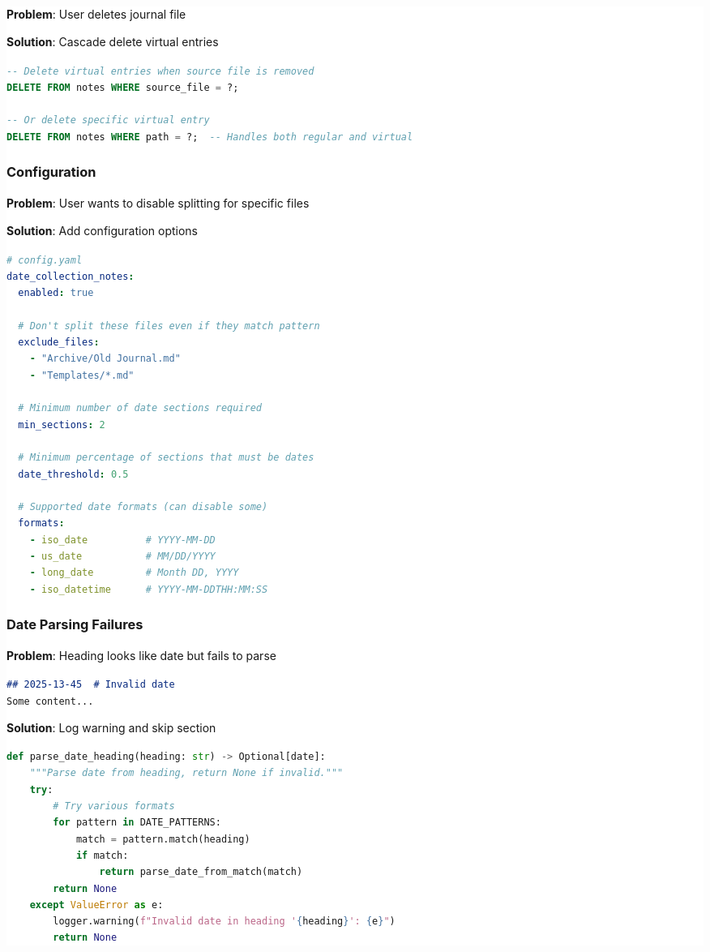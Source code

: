 **Problem**: User deletes journal file

**Solution**: Cascade delete virtual entries
```sql
-- Delete virtual entries when source file is removed
DELETE FROM notes WHERE source_file = ?;

-- Or delete specific virtual entry
DELETE FROM notes WHERE path = ?;  -- Handles both regular and virtual
```

### Configuration

**Problem**: User wants to disable splitting for specific files

**Solution**: Add configuration options
```yaml
# config.yaml
date_collection_notes:
  enabled: true

  # Don't split these files even if they match pattern
  exclude_files:
    - "Archive/Old Journal.md"
    - "Templates/*.md"

  # Minimum number of date sections required
  min_sections: 2

  # Minimum percentage of sections that must be dates
  date_threshold: 0.5

  # Supported date formats (can disable some)
  formats:
    - iso_date          # YYYY-MM-DD
    - us_date           # MM/DD/YYYY
    - long_date         # Month DD, YYYY
    - iso_datetime      # YYYY-MM-DDTHH:MM:SS
```

### Date Parsing Failures

**Problem**: Heading looks like date but fails to parse

```markdown
## 2025-13-45  # Invalid date
Some content...
```

**Solution**: Log warning and skip section
```python
def parse_date_heading(heading: str) -> Optional[date]:
    """Parse date from heading, return None if invalid."""
    try:
        # Try various formats
        for pattern in DATE_PATTERNS:
            match = pattern.match(heading)
            if match:
                return parse_date_from_match(match)
        return None
    except ValueError as e:
        logger.warning(f"Invalid date in heading '{heading}': {e}")
        return None
```
